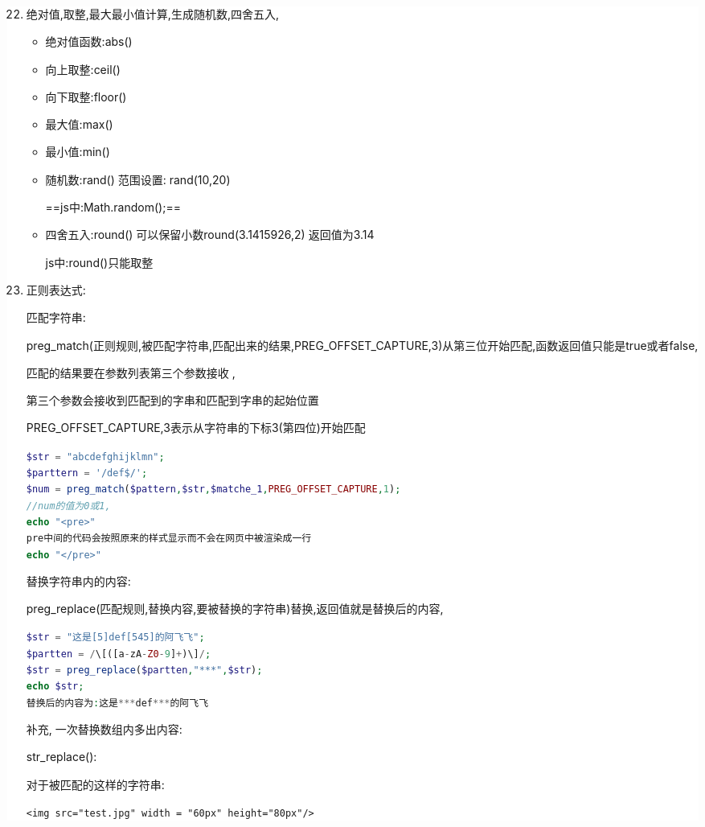 22. 绝对值,取整,最大最小值计算,生成随机数,四舍五入,

    - 绝对值函数:abs()

    - 向上取整:ceil()

    - 向下取整:floor()

    - 最大值:max()

    - 最小值:min()

    - 随机数:rand()    范围设置: rand(10,20)  

      ==js中:Math.random();==

    - 四舍五入:round()     可以保留小数round(3.1415926,2) 返回值为3.14

      js中:round()只能取整

23. 正则表达式:

    匹配字符串:

    preg_match(正则规则,被匹配字符串,匹配出来的结果,PREG_OFFSET_CAPTURE,3)从第三位开始匹配,函数返回值只能是true或者false,

    匹配的结果要在参数列表第三个参数接收 ,

    第三个参数会接收到匹配到的字串和匹配到字串的起始位置

    PREG_OFFSET_CAPTURE,3表示从字符串的下标3(第四位)开始匹配

    ```PHP
    $str = "abcdefghijklmn";
    $parttern = '/def$/';
    $num = preg_match($pattern,$str,$matche_1,PREG_OFFSET_CAPTURE,1);
    //num的值为0或1,
    echo "<pre>"
    pre中间的代码会按照原来的样式显示而不会在网页中被渲染成一行
    echo "</pre>"
    ```

    替换字符串内的内容:

    preg_replace(匹配规则,替换内容,要被替换的字符串)替换,返回值就是替换后的内容,

    ```php
    $str = "这是[5]def[545]的阿飞飞";
    $partten = /\[([a-zA-Z0-9]+)\]/;
    $str = preg_replace($partten,"***",$str);
    echo $str;
    替换后的内容为:这是***def***的阿飞飞
    ```

    补充, 一次替换数组内多出内容:

    str_replace():

    对于被匹配的这样的字符串:

    `<img src="test.jpg" width = "60px" height="80px"/>`
